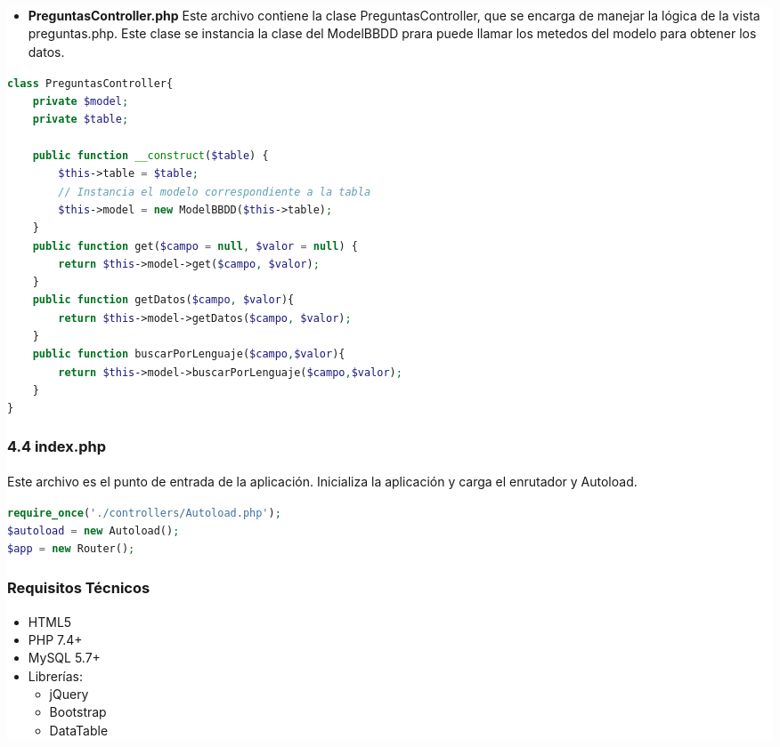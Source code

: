 - **PreguntasController.php**
  Este archivo contiene la clase PreguntasController, que se encarga de manejar la lógica de la vista preguntas.php.
  Este clase se instancia la clase del ModelBBDD prara puede llamar los metedos del modelo para obtener los datos.

```php
class PreguntasController{
    private $model;
    private $table;

    public function __construct($table) {
        $this->table = $table;
		// Instancia el modelo correspondiente a la tabla
		$this->model = new ModelBBDD($this->table);
	}
    public function get($campo = null, $valor = null) {
        return $this->model->get($campo, $valor);
    }
    public function getDatos($campo, $valor){
        return $this->model->getDatos($campo, $valor);
    }
    public function buscarPorLenguaje($campo,$valor){
        return $this->model->buscarPorLenguaje($campo,$valor);
    }
}
```

### 4.4 index.php

Este archivo es el punto de entrada de la aplicación. Inicializa la aplicación y carga el enrutador y Autoload.

```php
require_once('./controllers/Autoload.php');
$autoload = new Autoload();
$app = new Router();
```

### Requisitos Técnicos
- HTML5
- PHP 7.4+
- MySQL 5.7+
- Librerías:
  - jQuery
  - Bootstrap
  - DataTable


